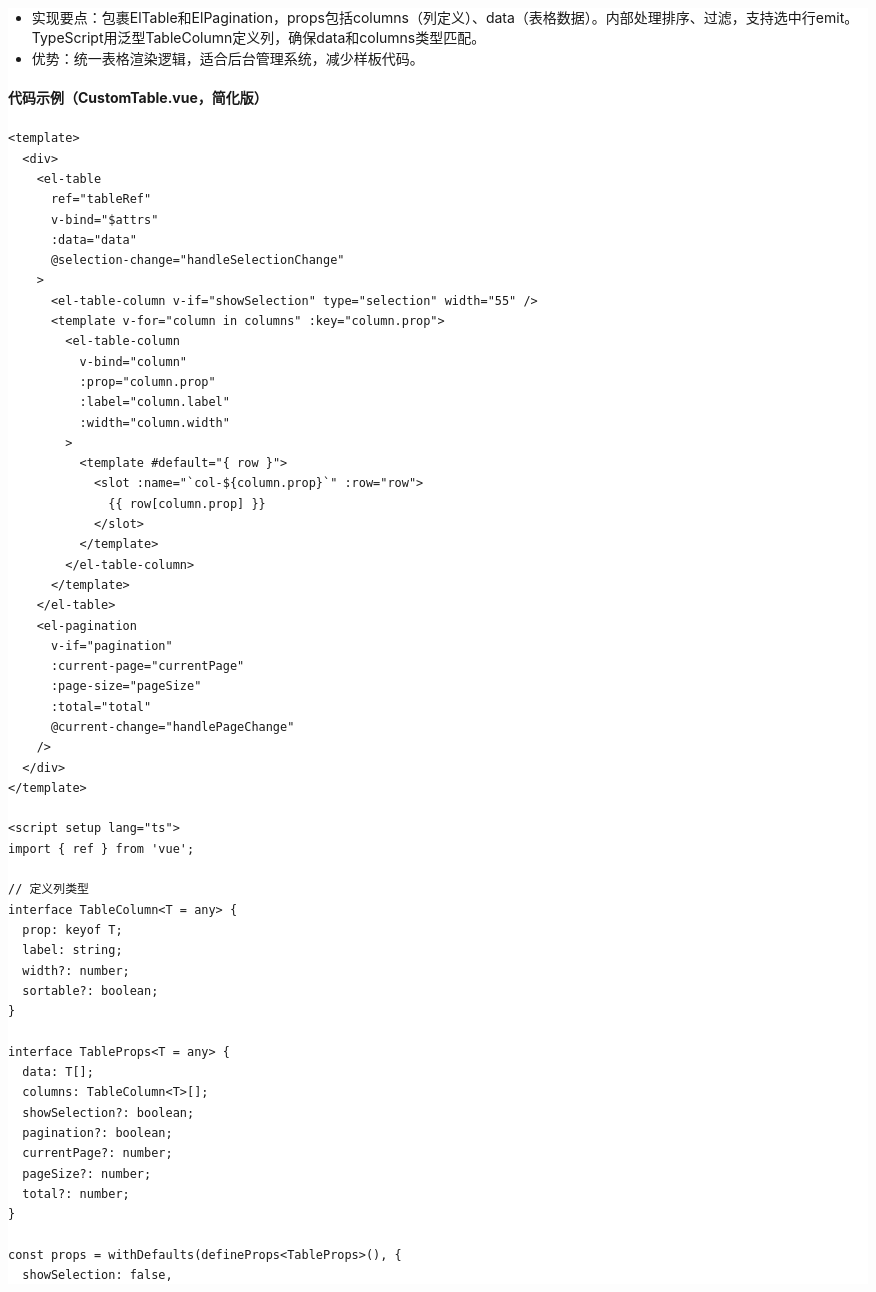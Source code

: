 * 实现要点：包裹ElTable和ElPagination，props包括columns（列定义）、data（表格数据）。内部处理排序、过滤，支持选中行emit。TypeScript用泛型TableColumn定义列，确保data和columns类型匹配。
* 优势：统一表格渲染逻辑，适合后台管理系统，减少样板代码。

#### 代码示例（CustomTable.vue，简化版）

```vue
<template>
  <div>
    <el-table
      ref="tableRef"
      v-bind="$attrs"
      :data="data"
      @selection-change="handleSelectionChange"
    >
      <el-table-column v-if="showSelection" type="selection" width="55" />
      <template v-for="column in columns" :key="column.prop">
        <el-table-column
          v-bind="column"
          :prop="column.prop"
          :label="column.label"
          :width="column.width"
        >
          <template #default="{ row }">
            <slot :name="`col-${column.prop}`" :row="row">
              {{ row[column.prop] }}
            </slot>
          </template>
        </el-table-column>
      </template>
    </el-table>
    <el-pagination
      v-if="pagination"
      :current-page="currentPage"
      :page-size="pageSize"
      :total="total"
      @current-change="handlePageChange"
    />
  </div>
</template>

<script setup lang="ts">
import { ref } from 'vue';

// 定义列类型
interface TableColumn<T = any> {
  prop: keyof T;
  label: string;
  width?: number;
  sortable?: boolean;
}

interface TableProps<T = any> {
  data: T[];
  columns: TableColumn<T>[];
  showSelection?: boolean;
  pagination?: boolean;
  currentPage?: number;
  pageSize?: number;
  total?: number;
}

const props = withDefaults(defineProps<TableProps>(), {
  showSelection: false,
```